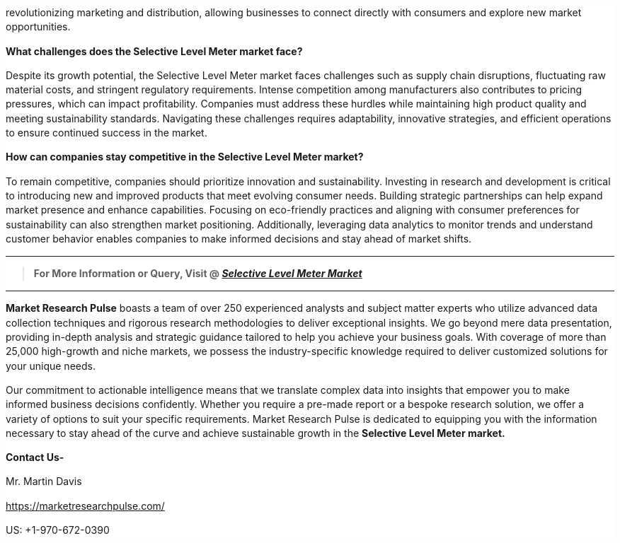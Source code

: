 revolutionizing marketing and distribution, allowing businesses to connect directly with consumers and explore new market opportunities.</p><p><strong>What challenges does the Selective Level Meter market face?</strong></p><p>Despite its growth potential, the Selective Level Meter market faces challenges such as supply chain disruptions, fluctuating raw material costs, and stringent regulatory requirements. Intense competition among manufacturers also contributes to pricing pressures, which can impact profitability. Companies must address these hurdles while maintaining high product quality and meeting sustainability standards. Navigating these challenges requires adaptability, innovative strategies, and efficient operations to ensure continued success in the market.</p><p><strong>How can companies stay competitive in the Selective Level Meter market?</strong></p><p>To remain competitive, companies should prioritize innovation and sustainability. Investing in research and development is critical to introducing new and improved products that meet evolving consumer needs. Building strategic partnerships can help expand market presence and enhance capabilities. Focusing on eco-friendly practices and aligning with consumer preferences for sustainability can also strengthen market positioning. Additionally, leveraging data analytics to monitor trends and understand customer behavior enables companies to make informed decisions and stay ahead of market shifts.</p><hr /><blockquote><p><strong>For More Information or Query, Visit @&nbsp;<em><a href="https://marketresearchpulse.com/report/13857/selective-level-meter-market?utm_source=Linkedin&utm_medium=025">Selective Level Meter Market</a></em></strong></p></blockquote><hr /><p><strong>Market Research Pulse</strong> boasts a team of over 250 experienced analysts and subject matter experts who utilize advanced data collection techniques and rigorous research methodologies to deliver exceptional insights. We go beyond mere data presentation, providing in-depth analysis and strategic guidance tailored to help you achieve your business goals. With coverage of more than 25,000 high-growth and niche markets, we possess the industry-specific knowledge required to deliver customized solutions for your unique needs.</p><p>Our commitment to actionable intelligence means that we translate complex data into insights that empower you to make informed business decisions confidently. Whether you require a pre-made report or a bespoke research solution, we offer a variety of options to suit your specific requirements. Market Research Pulse is dedicated to equipping you with the information necessary to stay ahead of the curve and achieve sustainable growth in the <strong>Selective Level Meter market.</strong></p><p><strong>Contact Us-</strong></p><p>Mr. Martin Davis</p><p>https://marketresearchpulse.com/</p><p>US: +1-970-672-0390</p>
